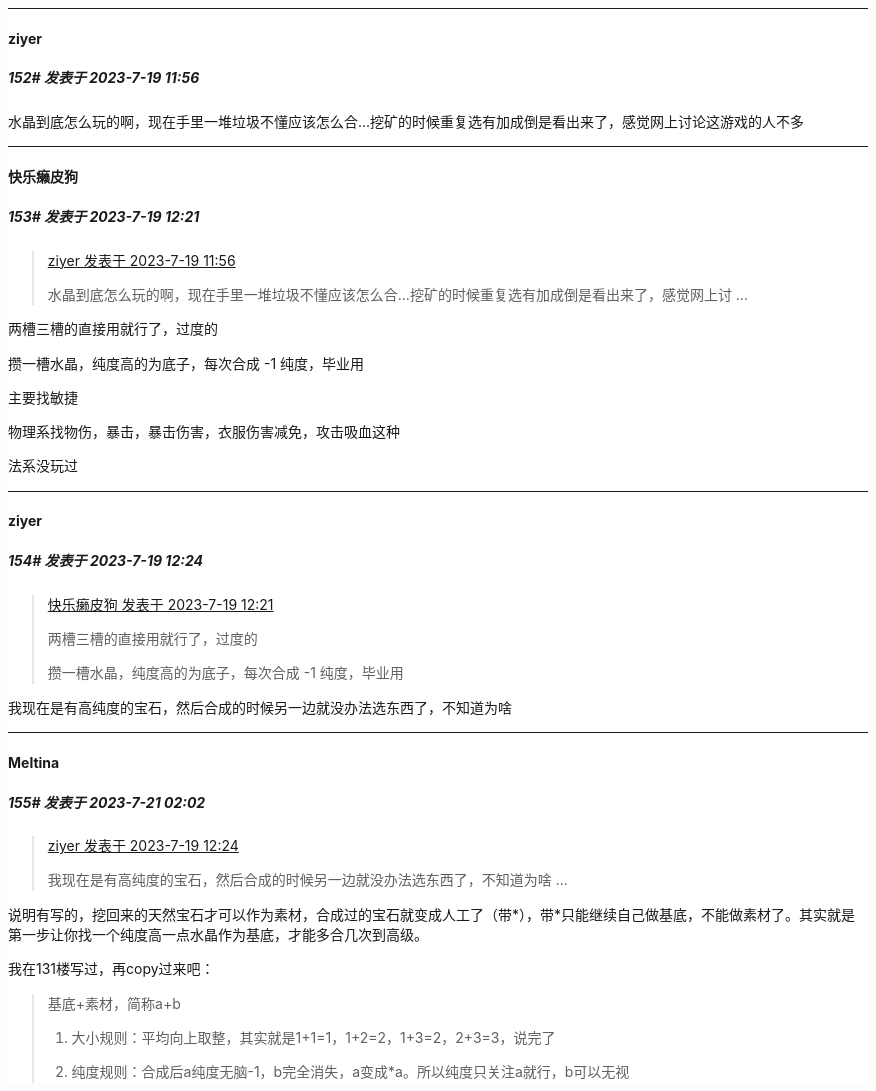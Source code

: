
*****

####  ziyer  
##### 152#       发表于 2023-7-19 11:56

水晶到底怎么玩的啊，现在手里一堆垃圾不懂应该怎么合...挖矿的时候重复选有加成倒是看出来了，感觉网上讨论这游戏的人不多


*****

####  快乐癞皮狗  
##### 153#       发表于 2023-7-19 12:21

<blockquote><a href="httphttps://bbs.saraba1st.com/2b/forum.php?mod=redirect&amp;goto=findpost&amp;pid=61715063&amp;ptid=2139422" target="_blank">ziyer 发表于 2023-7-19 11:56</a>

水晶到底怎么玩的啊，现在手里一堆垃圾不懂应该怎么合...挖矿的时候重复选有加成倒是看出来了，感觉网上讨 ...</blockquote>
两槽三槽的直接用就行了，过度的

攒一槽水晶，纯度高的为底子，每次合成 -1 纯度，毕业用

主要找敏捷

物理系找物伤，暴击，暴击伤害，衣服伤害减免，攻击吸血这种

法系没玩过


*****

####  ziyer  
##### 154#       发表于 2023-7-19 12:24

<blockquote><a href="httphttps://bbs.saraba1st.com/2b/forum.php?mod=redirect&amp;goto=findpost&amp;pid=61715308&amp;ptid=2139422" target="_blank">快乐癞皮狗 发表于 2023-7-19 12:21</a>

两槽三槽的直接用就行了，过度的

攒一槽水晶，纯度高的为底子，每次合成 -1 纯度，毕业用</blockquote>
我现在是有高纯度的宝石，然后合成的时候另一边就没办法选东西了，不知道为啥


*****

####  Meltina  
##### 155#       发表于 2023-7-21 02:02

<blockquote><a href="httphttps://bbs.saraba1st.com/2b/forum.php?mod=redirect&amp;goto=findpost&amp;pid=61715341&amp;ptid=2139422" target="_blank">ziyer 发表于 2023-7-19 12:24</a>

我现在是有高纯度的宝石，然后合成的时候另一边就没办法选东西了，不知道为啥 ...</blockquote>
说明有写的，挖回来的天然宝石才可以作为素材，合成过的宝石就变成人工了（带*），带*只能继续自己做基底，不能做素材了。其实就是第一步让你找一个纯度高一点水晶作为基底，才能多合几次到高级。

我在131楼写过，再copy过来吧： <blockquote>基底+素材，简称a+b

1. 大小规则：平均向上取整，其实就是1+1=1，1+2=2，1+3=2，2+3=3，说完了

2. 纯度规则：合成后a纯度无脑-1，b完全消失，a变成*a。所以纯度只关注a就行，b可以无视
